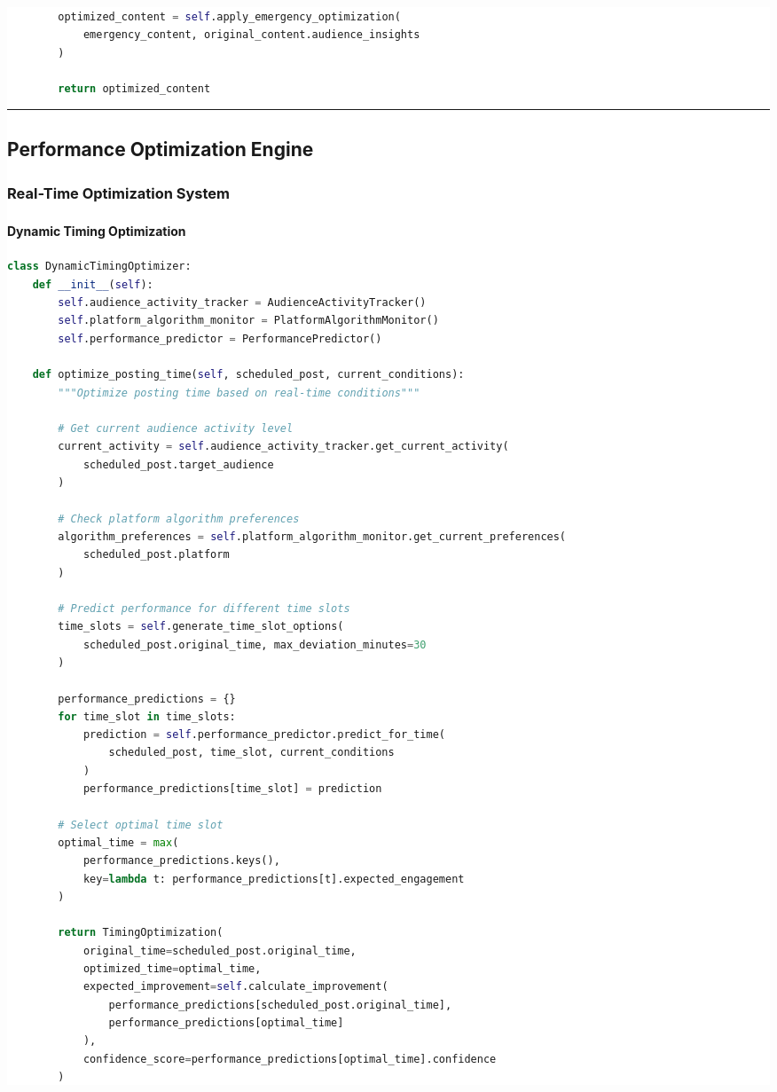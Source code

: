 ```python
        optimized_content = self.apply_emergency_optimization(
            emergency_content, original_content.audience_insights
        )
        
        return optimized_content
```

---

## Performance Optimization Engine

### Real-Time Optimization System

#### Dynamic Timing Optimization
```python
class DynamicTimingOptimizer:
    def __init__(self):
        self.audience_activity_tracker = AudienceActivityTracker()
        self.platform_algorithm_monitor = PlatformAlgorithmMonitor()
        self.performance_predictor = PerformancePredictor()
    
    def optimize_posting_time(self, scheduled_post, current_conditions):
        """Optimize posting time based on real-time conditions"""
        
        # Get current audience activity level
        current_activity = self.audience_activity_tracker.get_current_activity(
            scheduled_post.target_audience
        )
        
        # Check platform algorithm preferences
        algorithm_preferences = self.platform_algorithm_monitor.get_current_preferences(
            scheduled_post.platform
        )
        
        # Predict performance for different time slots
        time_slots = self.generate_time_slot_options(
            scheduled_post.original_time, max_deviation_minutes=30
        )
        
        performance_predictions = {}
        for time_slot in time_slots:
            prediction = self.performance_predictor.predict_for_time(
                scheduled_post, time_slot, current_conditions
            )
            performance_predictions[time_slot] = prediction
        
        # Select optimal time slot
        optimal_time = max(
            performance_predictions.keys(),
            key=lambda t: performance_predictions[t].expected_engagement
        )
        
        return TimingOptimization(
            original_time=scheduled_post.original_time,
            optimized_time=optimal_time,
            expected_improvement=self.calculate_improvement(
                performance_predictions[scheduled_post.original_time],
                performance_predictions[optimal_time]
            ),
            confidence_score=performance_predictions[optimal_time].confidence
        )
```
